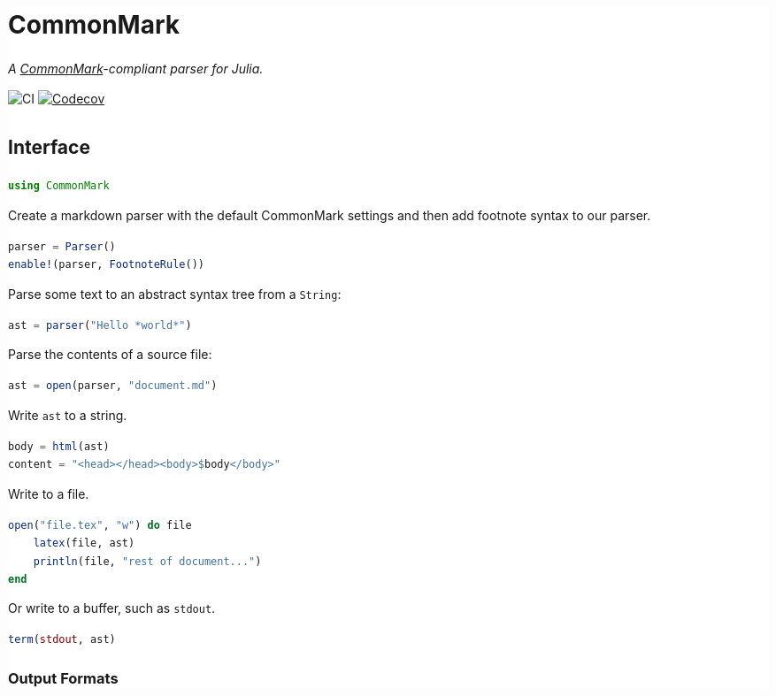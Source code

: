 # CommonMark

*A [CommonMark](https://spec.commonmark.org/current/)-compliant parser for Julia.*

![CI](https://github.com/MichaelHatherly/CommonMark.jl/workflows/CI/badge.svg)
[![Codecov](https://codecov.io/gh/MichaelHatherly/CommonMark.jl/branch/master/graph/badge.svg)](https://codecov.io/gh/MichaelHatherly/CommonMark.jl)

## Interface

```julia
using CommonMark
```

Create a markdown parser with the default CommonMark settings and then add
footnote syntax to our parser.

```julia
parser = Parser()
enable!(parser, FootnoteRule())
```

Parse some text to an abstract syntax tree from a `String`:

```julia
ast = parser("Hello *world*")
```

Parse the contents of a source file:

```julia
ast = open(parser, "document.md")
```

Write `ast` to a string.

```julia
body = html(ast)
content = "<head></head><body>$body</body>"
```

Write to a file.

```julia
open("file.tex", "w") do file
    latex(file, ast)
    println(file, "rest of document...")
end
```

Or write to a buffer, such as `stdout`.

```julia
term(stdout, ast)
```

### Output Formats
